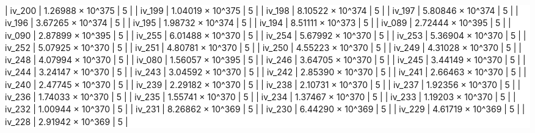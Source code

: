 | iv_200 | 1.26988 × 10^375 | 5 |
| iv_199 | 1.04019 × 10^375 | 5 |
| iv_198 | 8.10522 × 10^374 | 5 |
| iv_197 | 5.80846 × 10^374 | 5 |
| iv_196 | 3.67265 × 10^374 | 5 |
| iv_195 | 1.98732 × 10^374 | 5 |
| iv_194 | 8.51111 × 10^373 | 5 |
| iv_089 | 2.72444 × 10^395 | 5 |
| iv_090 | 2.87899 × 10^395 | 5 |
| iv_255 | 6.01488 × 10^370 | 5 |
| iv_254 | 5.67992 × 10^370 | 5 |
| iv_253 | 5.36904 × 10^370 | 5 |
| iv_252 | 5.07925 × 10^370 | 5 |
| iv_251 | 4.80781 × 10^370 | 5 |
| iv_250 | 4.55223 × 10^370 | 5 |
| iv_249 | 4.31028 × 10^370 | 5 |
| iv_248 | 4.07994 × 10^370 | 5 |
| iv_080 | 1.56057 × 10^395 | 5 |
| iv_246 | 3.64705 × 10^370 | 5 |
| iv_245 | 3.44149 × 10^370 | 5 |
| iv_244 | 3.24147 × 10^370 | 5 |
| iv_243 | 3.04592 × 10^370 | 5 |
| iv_242 | 2.85390 × 10^370 | 5 |
| iv_241 | 2.66463 × 10^370 | 5 |
| iv_240 | 2.47745 × 10^370 | 5 |
| iv_239 | 2.29182 × 10^370 | 5 |
| iv_238 | 2.10731 × 10^370 | 5 |
| iv_237 | 1.92356 × 10^370 | 5 |
| iv_236 | 1.74033 × 10^370 | 5 |
| iv_235 | 1.55741 × 10^370 | 5 |
| iv_234 | 1.37467 × 10^370 | 5 |
| iv_233 | 1.19203 × 10^370 | 5 |
| iv_232 | 1.00944 × 10^370 | 5 |
| iv_231 | 8.26862 × 10^369 | 5 |
| iv_230 | 6.44290 × 10^369 | 5 |
| iv_229 | 4.61719 × 10^369 | 5 |
| iv_228 | 2.91942 × 10^369 | 5 |